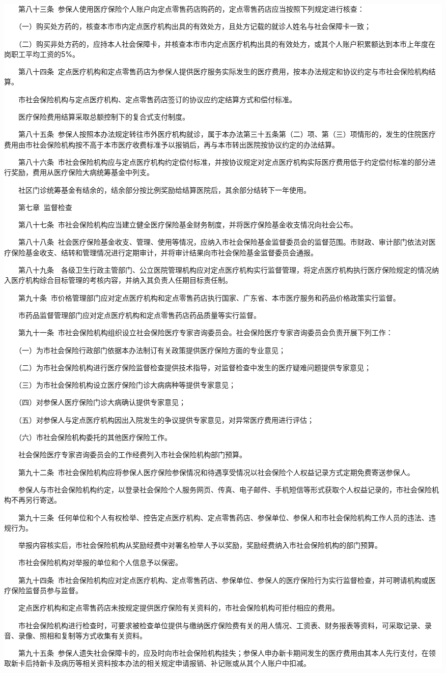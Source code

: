 　　第八十三条  参保人使用医疗保险个人账户向定点零售药店购药的，定点零售药店应当按照下列规定进行核查：

　　（一）购买处方药的，核查本市市内定点医疗机构出具的有效处方，且处方记载的就诊人姓名与社会保障卡一致；

　　（二）购买非处方药的，应持本人社会保障卡，并核查本市市内定点医疗机构出具的有效处方，或其个人账户积累额达到本市上年度在岗职工平均工资的5%。

　　第八十四条  定点医疗机构和定点零售药店为参保人提供医疗服务实际发生的医疗费用，按本办法规定和协议约定与市社会保险机构结算。

　　市社会保险机构与定点医疗机构、定点零售药店签订的协议应约定结算方式和偿付标准。

　　医疗保险费用结算采取总额控制下的复合式支付制度。

　　第八十五条  参保人按照本办法规定转往市外医疗机构就诊，属于本办法第三十五条第（二）项、第（三）项情形的，发生的住院医疗费用由市社会保险机构按不高于本市医疗收费标准予以报销后，再与本市转出医院按协议约定的办法结算。

　　第八十六条  市社会保险机构应与定点医疗机构约定偿付标准，并按协议规定对定点医疗机构实际医疗费用低于约定偿付标准的部分进行奖励，费用从医疗保险大病统筹基金中列支。

　　社区门诊统筹基金有结余的，结余部分按比例奖励给结算医院后，其余部分结转下一年使用。

　　第七章  监督检查

　　第八十七条  市社会保险机构应当建立健全医疗保险基金财务制度，并将医疗保险基金收支情况向社会公布。

　　第八十八条  社会医疗保险基金收支、管理、使用等情况，应纳入市社会保险基金监督委员会的监督范围。市财政、审计部门依法对医疗保险基金收支、结转和管理情况进行定期审计，并将审计结果向市社会保险基金监督委员会通报。

　　第八十九条　各级卫生行政主管部门、公立医院管理机构应对定点医疗机构实行监督管理，将定点医疗机构执行医疗保险规定的情况纳入医疗机构综合目标管理的考核内容，并纳入其负责人任期目标责任制。

　　第九十条  市价格管理部门应对定点医疗机构和定点零售药店执行国家、广东省、本市医疗服务和药品价格政策实行监督。

　　市药品监督管理部门应对定点医疗机构和定点零售药店药品质量等实行监督。

　　第九十一条  市社会保险机构组织设立社会保险医疗专家咨询委员会。社会保险医疗专家咨询委员会负责开展下列工作：

　　（一）为市社会保险行政部门依据本办法制订有关政策提供医疗保险方面的专业意见；

　　（二）为市社会保险机构进行医疗保险监督检查提供技术指导，对监督检查中发生的医疗疑难问题提供专家意见；

　　（三）为市社会保险机构设立医疗保险门诊大病病种等提供专家意见；

　　（四）对参保人医疗保险门诊大病确认提供专家意见；

　　（五）对参保人与定点医疗机构因出入院发生的争议提供专家意见，对异常医疗费用进行评估；

　　（六）市社会保险机构委托的其他医疗保险工作。

　　社会保险医疗专家咨询委员会的工作经费列入市社会保险机构部门预算。

　　第九十二条  市社会保险机构应将参保人医疗保险参保情况和待遇享受情况以社会保险个人权益记录方式定期免费寄送参保人。

　　参保人与市社会保险机构约定，以登录社会保险个人服务网页、传真、电子邮件、手机短信等形式获取个人权益记录的，市社会保险机构不再另行寄送。

　　第九十三条  任何单位和个人有权检举、控告定点医疗机构、定点零售药店、参保单位、参保人和市社会保险机构工作人员的违法、违规行为。

　　举报内容核实后，市社会保险机构从奖励经费中对署名检举人予以奖励，奖励经费纳入市社会保险机构的部门预算。

　　市社会保险机构对举报的单位和个人信息予以保密。

　　第九十四条  市社会保险机构应对定点医疗机构、定点零售药店、参保单位、参保人的医疗保险行为实行监督检查，并可聘请机构或医疗保险监督员参与监督。

　　定点医疗机构和定点零售药店未按规定提供医疗保险有关资料的，市社会保险机构可拒付相应的费用。

　　市社会保险机构进行检查时，可要求被检查单位提供与缴纳医疗保险费有关的用人情况、工资表、财务报表等资料，可采取记录、录音、录像、照相和复制等方式收集有关资料。

　　第九十五条  参保人遗失社会保障卡的，应及时向市社会保险机构挂失；参保人申办新卡期间发生的医疗费用由其本人先行支付，在领取新卡后持新卡及病历等相关资料按本办法的相关规定申请报销、补记账或从其个人账户中扣减。
